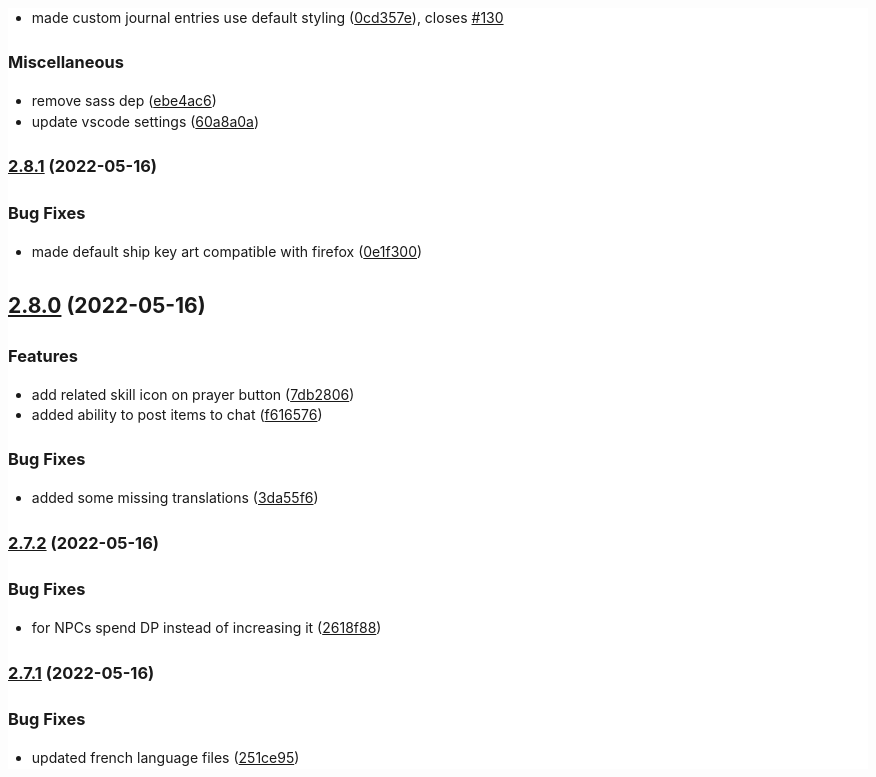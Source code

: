 * made custom journal entries use default styling ([0cd357e](https://www.github.com/winks-vtt/yze-coriolis/commit/0cd357e0e412c0046cf37ba74f3f50a9cd883ae0)), closes [#130](https://www.github.com/winks-vtt/yze-coriolis/issues/130)


### Miscellaneous

* remove sass dep ([ebe4ac6](https://www.github.com/winks-vtt/yze-coriolis/commit/ebe4ac626fdbd820b1b6e0d27c2147712143a7e4))
* update vscode settings ([60a8a0a](https://www.github.com/winks-vtt/yze-coriolis/commit/60a8a0a1a91661725f2caa5db19cc7e2d8878434))

### [2.8.1](https://www.github.com/winks-vtt/yze-coriolis/compare/v2.8.0...v2.8.1) (2022-05-16)


### Bug Fixes

* made default ship key art compatible with firefox ([0e1f300](https://www.github.com/winks-vtt/yze-coriolis/commit/0e1f30004382835f6231fc797d01890322ddf2c0))

## [2.8.0](https://www.github.com/winks-vtt/yze-coriolis/compare/v2.7.2...v2.8.0) (2022-05-16)


### Features

* add related skill icon on prayer button ([7db2806](https://www.github.com/winks-vtt/yze-coriolis/commit/7db28069380f181726ae5a44dec684b58d704cd2))
* added ability to post items to chat ([f616576](https://www.github.com/winks-vtt/yze-coriolis/commit/f6165761bd1929f5d692366ab5d84ec19aef36ff))


### Bug Fixes

* added some missing translations ([3da55f6](https://www.github.com/winks-vtt/yze-coriolis/commit/3da55f6a2751c38d0b2f1d85ec1db51c9d5ea71c))

### [2.7.2](https://www.github.com/winks-vtt/yze-coriolis/compare/v2.7.1...v2.7.2) (2022-05-16)


### Bug Fixes

* for NPCs spend DP instead of increasing it ([2618f88](https://www.github.com/winks-vtt/yze-coriolis/commit/2618f88b68d8225bf87833efcbf5498869e3e77c))

### [2.7.1](https://www.github.com/winks-vtt/yze-coriolis/compare/v2.7.0...v2.7.1) (2022-05-16)


### Bug Fixes

* updated french language files ([251ce95](https://www.github.com/winks-vtt/yze-coriolis/commit/251ce950236cfbf5bb1be57961821c3f31d8bc22))
